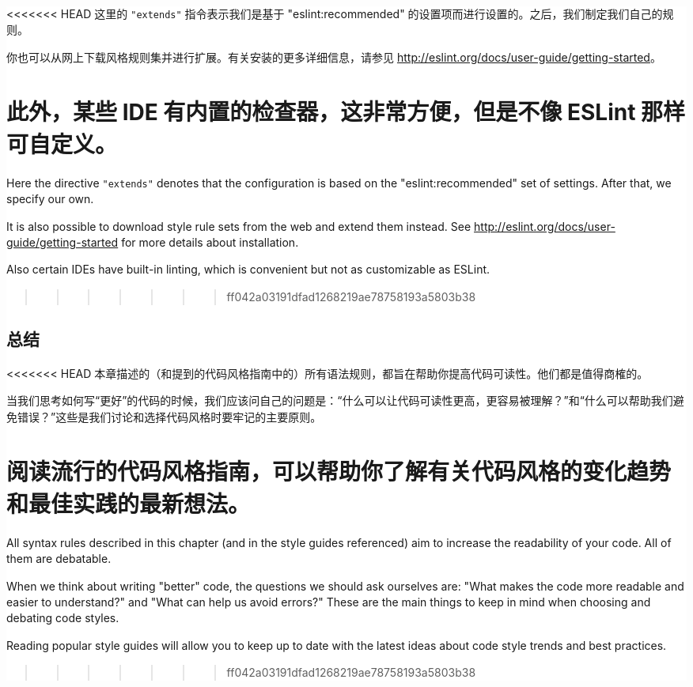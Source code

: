 <<<<<<< HEAD
这里的 `"extends"` 指令表示我们是基于 "eslint:recommended" 的设置项而进行设置的。之后，我们制定我们自己的规则。

你也可以从网上下载风格规则集并进行扩展。有关安装的更多详细信息，请参见 <http://eslint.org/docs/user-guide/getting-started>。

此外，某些 IDE 有内置的检查器，这非常方便，但是不像 ESLint 那样可自定义。
=======
Here the directive `"extends"` denotes that the configuration is based on the "eslint:recommended" set of settings. After that, we specify our own.

It is also possible to download style rule sets from the web and extend them instead. See <http://eslint.org/docs/user-guide/getting-started> for more details about installation.

Also certain IDEs have built-in linting, which is convenient but not as customizable as ESLint.
>>>>>>> ff042a03191dfad1268219ae78758193a5803b38

## 总结

<<<<<<< HEAD
本章描述的（和提到的代码风格指南中的）所有语法规则，都旨在帮助你提高代码可读性。他们都是值得商榷的。

当我们思考如何写“更好”的代码的时候，我们应该问自己的问题是：“什么可以让代码可读性更高，更容易被理解？”和“什么可以帮助我们避免错误？”这些是我们讨论和选择代码风格时要牢记的主要原则。

阅读流行的代码风格指南，可以帮助你了解有关代码风格的变化趋势和最佳实践的最新想法。
=======
All syntax rules described in this chapter (and in the style guides referenced) aim to increase the readability of your code. All of them are debatable.

When we think about writing "better" code, the questions we should ask ourselves are: "What makes the code more readable and easier to understand?" and "What can help us avoid errors?" These are the main things to keep in mind when choosing and debating code styles.

Reading popular style guides will allow you to keep up to date with the latest ideas about code style trends and best practices.
>>>>>>> ff042a03191dfad1268219ae78758193a5803b38
